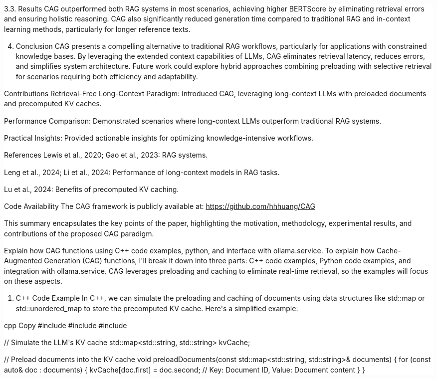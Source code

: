 3.3. Results
CAG outperformed both RAG systems in most scenarios, achieving higher BERTScore by eliminating retrieval errors and ensuring holistic reasoning. CAG also significantly reduced generation time compared to traditional RAG and in-context learning methods, particularly for longer reference texts.

4. Conclusion
CAG presents a compelling alternative to traditional RAG workflows, particularly for applications with constrained knowledge bases. By leveraging the extended context capabilities of LLMs, CAG eliminates retrieval latency, reduces errors, and simplifies system architecture. Future work could explore hybrid approaches combining preloading with selective retrieval for scenarios requiring both efficiency and adaptability.

Contributions
Retrieval-Free Long-Context Paradigm: Introduced CAG, leveraging long-context LLMs with preloaded documents and precomputed KV caches.

Performance Comparison: Demonstrated scenarios where long-context LLMs outperform traditional RAG systems.

Practical Insights: Provided actionable insights for optimizing knowledge-intensive workflows.

References
Lewis et al., 2020; Gao et al., 2023: RAG systems.

Leng et al., 2024; Li et al., 2024: Performance of long-context models in RAG tasks.

Lu et al., 2024: Benefits of precomputed KV caching.

Code Availability
The CAG framework is publicly available at: https://github.com/hhhuang/CAG

This summary encapsulates the key points of the paper, highlighting the motivation, methodology, experimental results, and contributions of the proposed CAG paradigm.

```
```
Explain how CAG functions using C++ code examples, python, and interface with ollama.service.
To explain how Cache-Augmented Generation (CAG) functions, I'll break it down into three parts: C++ code examples, Python code examples, and integration with ollama.service. CAG leverages preloading and caching to eliminate real-time retrieval, so the examples will focus on these aspects.

1. C++ Code Example
In C++, we can simulate the preloading and caching of documents using data structures like std::map or std::unordered_map to store the precomputed KV cache. Here's a simplified example:

cpp
Copy
#include <iostream>
#include <map>
#include <string>

// Simulate the LLM's KV cache
std::map<std::string, std::string> kvCache;

// Preload documents into the KV cache
void preloadDocuments(const std::map<std::string, std::string>& documents) {
    for (const auto& doc : documents) {
        kvCache[doc.first] = doc.second; // Key: Document ID, Value: Document content
    }
}

